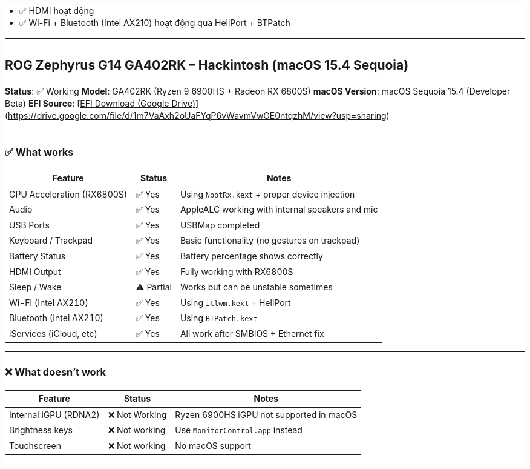 * ✅ HDMI hoạt động
* ✅ Wi-Fi + Bluetooth (Intel AX210) hoạt động qua HeliPort + BTPatch

---

## ROG Zephyrus G14 GA402RK – Hackintosh (macOS 15.4 Sequoia)

**Status**: ✅ Working
**Model**: GA402RK (Ryzen 9 6900HS + Radeon RX 6800S)
**macOS Version**: macOS Sequoia 15.4 (Developer Beta)
**EFI Source**: [[EFI Download (Google Drive)](https://drive.google.com/file/d/1m7VaAxh2oUaFYqP6vWavmVwGE0ntqzhM/view?usp=sharing)](https://drive.google.com/file/d/1m7VaAxh2oUaFYqP6vWavmVwGE0ntqzhM/view?usp=sharing)

---

### ✅ What works

| Feature                    | Status     | Notes                                           |
| -------------------------- | ---------- | ----------------------------------------------- |
| GPU Acceleration (RX6800S) | ✅ Yes      | Using `NootRx.kext` + proper device injection   |
| Audio                      | ✅ Yes      | AppleALC working with internal speakers and mic |
| USB Ports                  | ✅ Yes      | USBMap completed                                |
| Keyboard / Trackpad        | ✅ Yes      | Basic functionality (no gestures on trackpad)   |
| Battery Status             | ✅ Yes      | Battery percentage shows correctly              |
| HDMI Output                | ✅ Yes      | Fully working with RX6800S                      |
| Sleep / Wake               | ⚠️ Partial | Works but can be unstable sometimes             |
| Wi-Fi (Intel AX210)        | ✅ Yes      | Using `itlwm.kext` + HeliPort                   |
| Bluetooth (Intel AX210)    | ✅ Yes      | Using `BTPatch.kext`                            |
| iServices (iCloud, etc)    | ✅ Yes      | All work after SMBIOS + Ethernet fix            |

---

### ❌ What doesn’t work

| Feature               | Status        | Notes                                    |
| --------------------- | ------------- | ---------------------------------------- |
| Internal iGPU (RDNA2) | ❌ Not Working | Ryzen 6900HS iGPU not supported in macOS |
| Brightness keys       | ❌ Not working | Use `MonitorControl.app` instead         |
| Touchscreen           | ❌ Not working | No macOS support                         |

---
